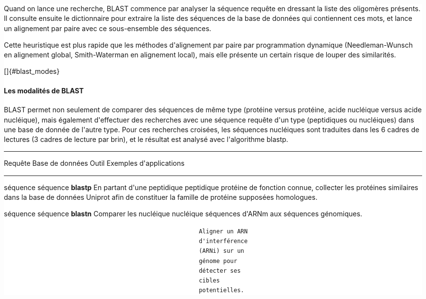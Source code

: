 Quand on lance une recherche, BLAST commence par analyser la séquence
requête en dressant la liste des oligomères présents. Il consulte
ensuite le dictionnaire pour extraire la liste des séquences de la base
de données qui contiennent ces mots, et lance un alignement par paire
avec ce sous-ensemble des séquences.

Cette heuristique est plus rapide que les méthodes d'alignement par
paire par programmation dynamique (Needleman-Wunsch en alignement
global, Smith-Waterman en alignement local), mais elle présente un
certain risque de louper des similarités.

[]{#blast_modes}

#### Les modalités de BLAST

BLAST permet non seulement de comparer des séquences de même type
(protéine versus protéine, acide nucléique versus acide nucléique), mais
également d'effectuer des recherches avec une séquence requête d'un
type (peptidiques ou nucléiques) dans une base de donnée de l'autre
type. Pour ces recherches croisées, les séquences nucléiques sont
traduites dans les 6 cadres de lectures (3 cadres de lecture par brin),
et le résultat est analysé avec l'algorithme blastp.

  -----------------------------------------------------------------------------------------
  Requête           Base de données   Outil         Exemples d'applications
  ----------------- ----------------- ------------- ---------------------------------------
  séquence          séquence          **blastp**    En partant d'une
  peptidique        peptidique                              protéine de
                                                            fonction connue,
                                                            collecter les
                                                            protéines
                                                            similaires dans
                                                            la base de
                                                            données Uniprot
                                                            afin de
                                                            constituer la
                                                            famille de
                                                            protéine
                                                            supposées
                                                            homologues.

  séquence          séquence          **blastn**    Comparer les
  nucléique         nucléique                               séquences d'ARNm
                                                            aux séquences
                                                            génomiques.
                                                            
                                                            Aligner un ARN
                                                            d'interférence
                                                            (ARNi) sur un
                                                            génome pour
                                                            détecter ses
                                                            cibles
                                                            potentielles.
